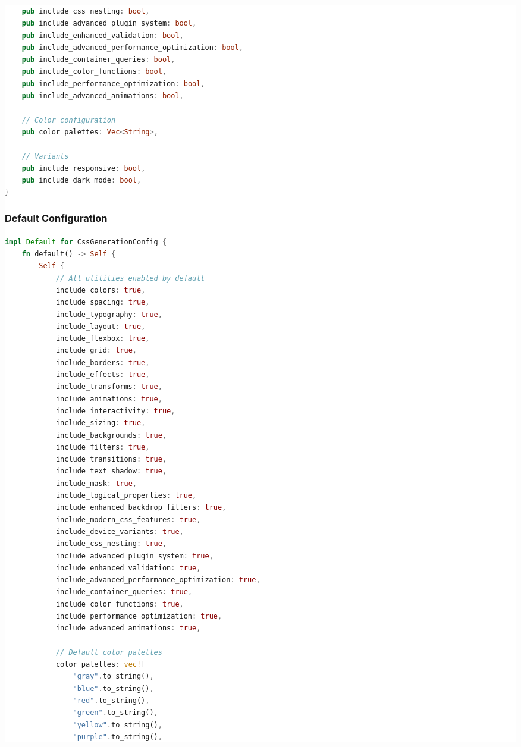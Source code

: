 ```rust
    pub include_css_nesting: bool,
    pub include_advanced_plugin_system: bool,
    pub include_enhanced_validation: bool,
    pub include_advanced_performance_optimization: bool,
    pub include_container_queries: bool,
    pub include_color_functions: bool,
    pub include_performance_optimization: bool,
    pub include_advanced_animations: bool,
    
    // Color configuration
    pub color_palettes: Vec<String>,
    
    // Variants
    pub include_responsive: bool,
    pub include_dark_mode: bool,
}
```

### Default Configuration

```rust
impl Default for CssGenerationConfig {
    fn default() -> Self {
        Self {
            // All utilities enabled by default
            include_colors: true,
            include_spacing: true,
            include_typography: true,
            include_layout: true,
            include_flexbox: true,
            include_grid: true,
            include_borders: true,
            include_effects: true,
            include_transforms: true,
            include_animations: true,
            include_interactivity: true,
            include_sizing: true,
            include_backgrounds: true,
            include_filters: true,
            include_transitions: true,
            include_text_shadow: true,
            include_mask: true,
            include_logical_properties: true,
            include_enhanced_backdrop_filters: true,
            include_modern_css_features: true,
            include_device_variants: true,
            include_css_nesting: true,
            include_advanced_plugin_system: true,
            include_enhanced_validation: true,
            include_advanced_performance_optimization: true,
            include_container_queries: true,
            include_color_functions: true,
            include_performance_optimization: true,
            include_advanced_animations: true,
            
            // Default color palettes
            color_palettes: vec![
                "gray".to_string(),
                "blue".to_string(),
                "red".to_string(),
                "green".to_string(),
                "yellow".to_string(),
                "purple".to_string(),
```